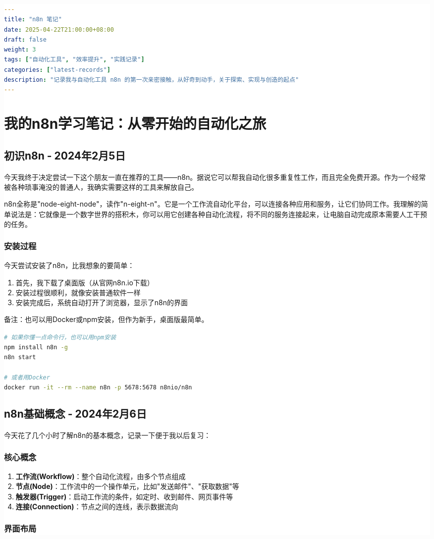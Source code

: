 ```yaml
---
title: "n8n 笔记"
date: 2025-04-22T21:00:00+08:00
draft: false
weight: 3
tags: ["自动化工具", "效率提升", "实践记录"]
categories: ["latest-records"]
description: "记录我与自动化工具 n8n 的第一次亲密接触，从好奇到动手，关于探索、实现与创造的起点"
---
```


# 我的n8n学习笔记：从零开始的自动化之旅

## 初识n8n - 2024年2月5日

今天我终于决定尝试一下这个朋友一直在推荐的工具——n8n。据说它可以帮我自动化很多重复性工作，而且完全免费开源。作为一个经常被各种琐事淹没的普通人，我确实需要这样的工具来解放自己。

n8n全称是"node-eight-node"，读作"n-eight-n"。它是一个工作流自动化平台，可以连接各种应用和服务，让它们协同工作。我理解的简单说法是：它就像是一个数字世界的搭积木，你可以用它创建各种自动化流程，将不同的服务连接起来，让电脑自动完成原本需要人工干预的任务。

### 安装过程

今天尝试安装了n8n，比我想象的要简单：

1. 首先，我下载了桌面版（从官网n8n.io下载）
2. 安装过程很顺利，就像安装普通软件一样
3. 安装完成后，系统自动打开了浏览器，显示了n8n的界面

备注：也可以用Docker或npm安装，但作为新手，桌面版最简单。

```bash
# 如果你懂一点命令行，也可以用npm安装
npm install n8n -g
n8n start

# 或者用Docker
docker run -it --rm --name n8n -p 5678:5678 n8nio/n8n
```

## n8n基础概念 - 2024年2月6日

今天花了几个小时了解n8n的基本概念，记录一下便于我以后复习：

### 核心概念

1. **工作流(Workflow)**：整个自动化流程，由多个节点组成
2. **节点(Node)**：工作流中的一个操作单元，比如"发送邮件"、"获取数据"等
3. **触发器(Trigger)**：启动工作流的条件，如定时、收到邮件、网页事件等
4. **连接(Connection)**：节点之间的连线，表示数据流向

### 界面布局
